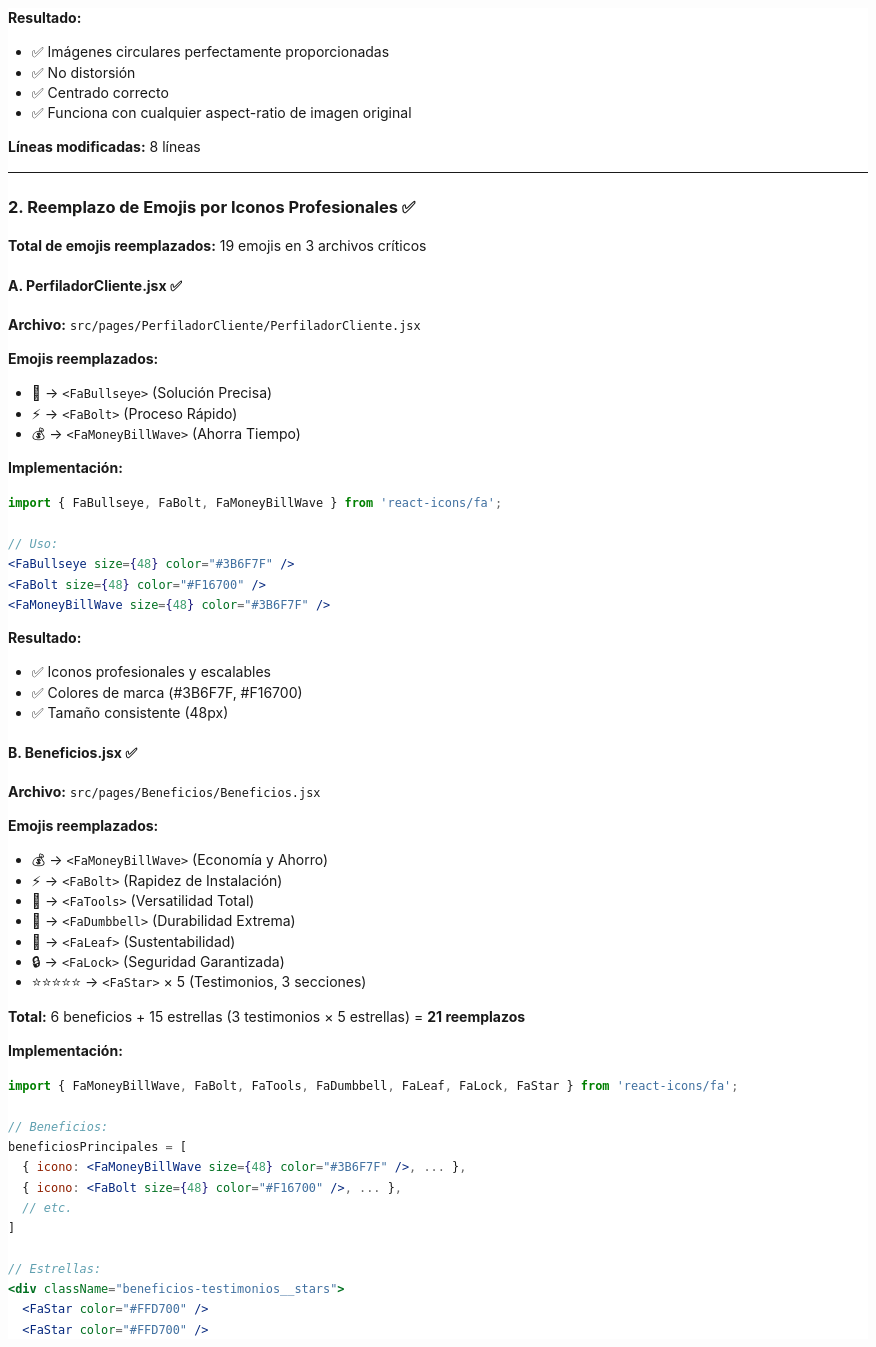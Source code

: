 **Resultado:**
- ✅ Imágenes circulares perfectamente proporcionadas
- ✅ No distorsión
- ✅ Centrado correcto
- ✅ Funciona con cualquier aspect-ratio de imagen original

**Líneas modificadas:** 8 líneas

---

### 2. Reemplazo de Emojis por Iconos Profesionales ✅

**Total de emojis reemplazados:** 19 emojis en 3 archivos críticos

#### A. PerfiladorCliente.jsx ✅

**Archivo:** `src/pages/PerfiladorCliente/PerfiladorCliente.jsx`

**Emojis reemplazados:**
- 🎯 → `<FaBullseye>` (Solución Precisa)
- ⚡ → `<FaBolt>` (Proceso Rápido)
- 💰 → `<FaMoneyBillWave>` (Ahorra Tiempo)

**Implementación:**
```jsx
import { FaBullseye, FaBolt, FaMoneyBillWave } from 'react-icons/fa';

// Uso:
<FaBullseye size={48} color="#3B6F7F" />
<FaBolt size={48} color="#F16700" />
<FaMoneyBillWave size={48} color="#3B6F7F" />
```

**Resultado:**
- ✅ Iconos profesionales y escalables
- ✅ Colores de marca (#3B6F7F, #F16700)
- ✅ Tamaño consistente (48px)

#### B. Beneficios.jsx ✅

**Archivo:** `src/pages/Beneficios/Beneficios.jsx`

**Emojis reemplazados:**
- 💰 → `<FaMoneyBillWave>` (Economía y Ahorro)
- ⚡ → `<FaBolt>` (Rapidez de Instalación)
- 🔧 → `<FaTools>` (Versatilidad Total)
- 💪 → `<FaDumbbell>` (Durabilidad Extrema)
- 🌱 → `<FaLeaf>` (Sustentabilidad)
- 🔒 → `<FaLock>` (Seguridad Garantizada)
- ⭐⭐⭐⭐⭐ → `<FaStar>` × 5 (Testimonios, 3 secciones)

**Total:** 6 beneficios + 15 estrellas (3 testimonios × 5 estrellas) = **21 reemplazos**

**Implementación:**
```jsx
import { FaMoneyBillWave, FaBolt, FaTools, FaDumbbell, FaLeaf, FaLock, FaStar } from 'react-icons/fa';

// Beneficios:
beneficiosPrincipales = [
  { icono: <FaMoneyBillWave size={48} color="#3B6F7F" />, ... },
  { icono: <FaBolt size={48} color="#F16700" />, ... },
  // etc.
]

// Estrellas:
<div className="beneficios-testimonios__stars">
  <FaStar color="#FFD700" />
  <FaStar color="#FFD700" />
```